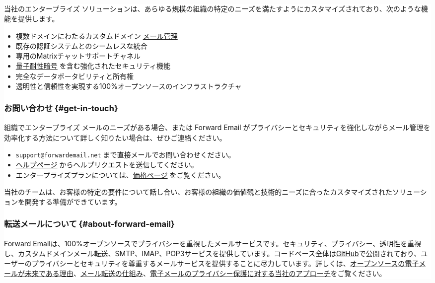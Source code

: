 当社のエンタープライズ ソリューションは、あらゆる規模の組織の特定のニーズを満たすようにカスタマイズされており、次のような機能を提供します。

* 複数ドメインにわたるカスタムドメイン [メール管理](/)
* 既存の認証システムとのシームレスな統合
* 専用のMatrixチャットサポートチャネル
* [量子耐性暗号](/blog/docs/best-quantum-safe-encrypted-email-service) を含む強化されたセキュリティ機能
* 完全なデータポータビリティと所有権
* 透明性と信頼性を実現する100%オープンソースのインフラストラクチャ

### お問い合わせ {#get-in-touch}

組織でエンタープライズ メールのニーズがある場合、または Forward Email がプライバシーとセキュリティを強化しながらメール管理を効率化する方法について詳しく知りたい場合は、ぜひご連絡ください。

* `support@forwardemail.net` まで直接メールでお問い合わせください。
* [ヘルプページ](https://forwardemail.net/help) からヘルプリクエストを送信してください。
* エンタープライズプランについては、[価格ページ](https://forwardemail.net/pricing) をご覧ください。

当社のチームは、お客様の特定の要件について話し合い、お客様の組織の価値観と技術的ニーズに合ったカスタマイズされたソリューションを開発する準備ができています。

### 転送メールについて {#about-forward-email}

Forward Emailは、100%オープンソースでプライバシーを重視したメールサービスです。セキュリティ、プライバシー、透明性を重視し、カスタムドメインメール転送、SMTP、IMAP、POP3サービスを提供しています。コードベース全体は[GitHub](https://github.com/forwardemail/forwardemail.net)で公開されており、ユーザーのプライバシーとセキュリティを尊重するメールサービスを提供することに尽力しています。詳しくは、[オープンソースの電子メールが未来である理由](https://forwardemail.net/blog/docs/why-open-source-email-security-privacy)、[メール転送の仕組み](https://forwardemail.net/blog/docs/best-email-forwarding-service)、[電子メールのプライバシー保護に対する当社のアプローチ](https://forwardemail.net/blog/docs/email-privacy-protection-technical-implementation)をご覧ください。